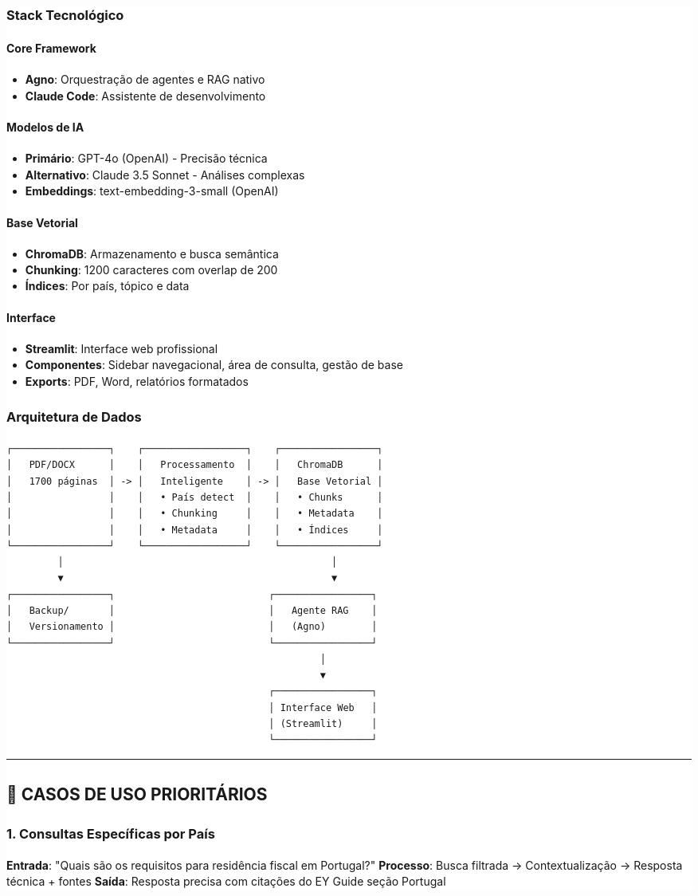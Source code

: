 ### Stack Tecnológico

#### Core Framework
- **Agno**: Orquestração de agentes e RAG nativo
- **Claude Code**: Assistente de desenvolvimento

#### Modelos de IA
- **Primário**: GPT-4o (OpenAI) - Precisão técnica
- **Alternativo**: Claude 3.5 Sonnet - Análises complexas
- **Embeddings**: text-embedding-3-small (OpenAI)

#### Base Vetorial
- **ChromaDB**: Armazenamento e busca semântica
- **Chunking**: 1200 caracteres com overlap de 200
- **Índices**: Por país, tópico e data

#### Interface
- **Streamlit**: Interface web profissional
- **Componentes**: Sidebar navegacional, área de consulta, gestão de base
- **Exports**: PDF, Word, relatórios formatados

### Arquitetura de Dados

```
┌─────────────────┐    ┌──────────────────┐    ┌─────────────────┐
│   PDF/DOCX      │    │   Processamento  │    │   ChromaDB      │
│   1700 páginas  │ -> │   Inteligente    │ -> │   Base Vetorial │
│                 │    │   • País detect  │    │   • Chunks      │
│                 │    │   • Chunking     │    │   • Metadata    │
│                 │    │   • Metadata     │    │   • Índices     │
└─────────────────┘    └──────────────────┘    └─────────────────┘
         │                                               │
         ▼                                               ▼
┌─────────────────┐                           ┌─────────────────┐
│   Backup/       │                           │   Agente RAG    │
│   Versionamento │                           │   (Agno)        │
└─────────────────┘                           └─────────────────┘
                                                       │
                                                       ▼
                                              ┌─────────────────┐
                                              │ Interface Web   │
                                              │ (Streamlit)     │
                                              └─────────────────┘
```

---

## 🎯 CASOS DE USO PRIORITÁRIOS

### 1. Consultas Específicas por País
**Entrada**: "Quais são os requisitos para residência fiscal em Portugal?"
**Processo**: Busca filtrada → Contextualização → Resposta técnica + fontes
**Saída**: Resposta precisa com citações do EY Guide seção Portugal
